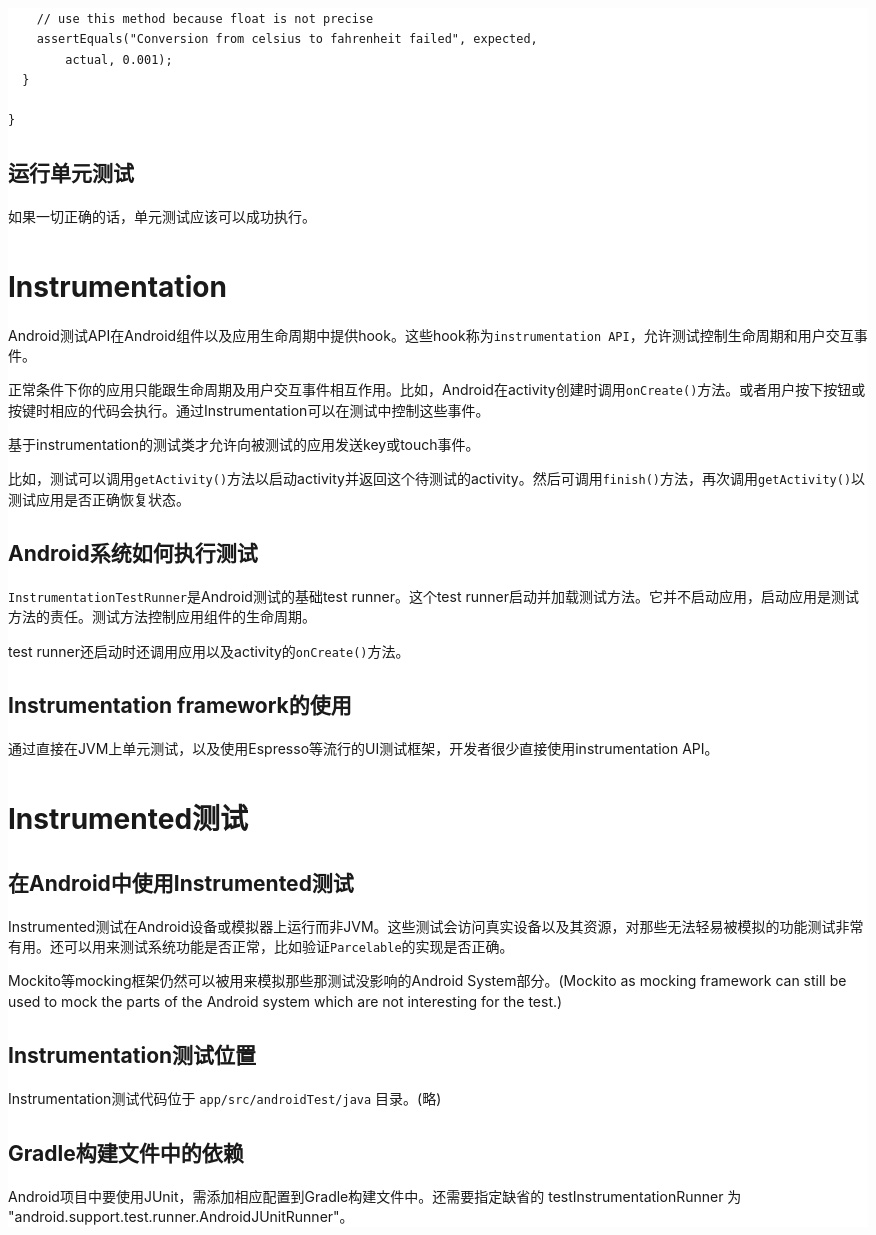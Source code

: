 ```
    // use this method because float is not precise
    assertEquals("Conversion from celsius to fahrenheit failed", expected,
        actual, 0.001);
  }

} 
```

## 运行单元测试
如果一切正确的话，单元测试应该可以成功执行。

# Instrumentation
Android测试API在Android组件以及应用生命周期中提供hook。这些hook称为`instrumentation API`，允许测试控制生命周期和用户交互事件。

正常条件下你的应用只能跟生命周期及用户交互事件相互作用。比如，Android在activity创建时调用`onCreate()`方法。或者用户按下按钮或按键时相应的代码会执行。通过Instrumentation可以在测试中控制这些事件。

基于instrumentation的测试类才允许向被测试的应用发送key或touch事件。

比如，测试可以调用`getActivity()`方法以启动activity并返回这个待测试的activity。然后可调用`finish()`方法，再次调用`getActivity()`以测试应用是否正确恢复状态。

## Android系统如何执行测试
`InstrumentationTestRunner`是Android测试的基础test runner。这个test runner启动并加载测试方法。它并不启动应用，启动应用是测试方法的责任。测试方法控制应用组件的生命周期。

test runner还启动时还调用应用以及activity的`onCreate()`方法。

## Instrumentation framework的使用
通过直接在JVM上单元测试，以及使用Espresso等流行的UI测试框架，开发者很少直接使用instrumentation API。

# Instrumented测试
## 在Android中使用Instrumented测试
Instrumented测试在Android设备或模拟器上运行而非JVM。这些测试会访问真实设备以及其资源，对那些无法轻易被模拟的功能测试非常有用。还可以用来测试系统功能是否正常，比如验证`Parcelable`的实现是否正确。

Mockito等mocking框架仍然可以被用来模拟那些那测试没影响的Android System部分。(Mockito as mocking framework can still be used to mock the parts of the Android system which are not interesting for the test.)

## Instrumentation测试位置
Instrumentation测试代码位于 `app/src/androidTest/java` 目录。(略)

## Gradle构建文件中的依赖
Android项目中要使用JUnit，需添加相应配置到Gradle构建文件中。还需要指定缺省的 testInstrumentationRunner 为 "android.support.test.runner.AndroidJUnitRunner"。
